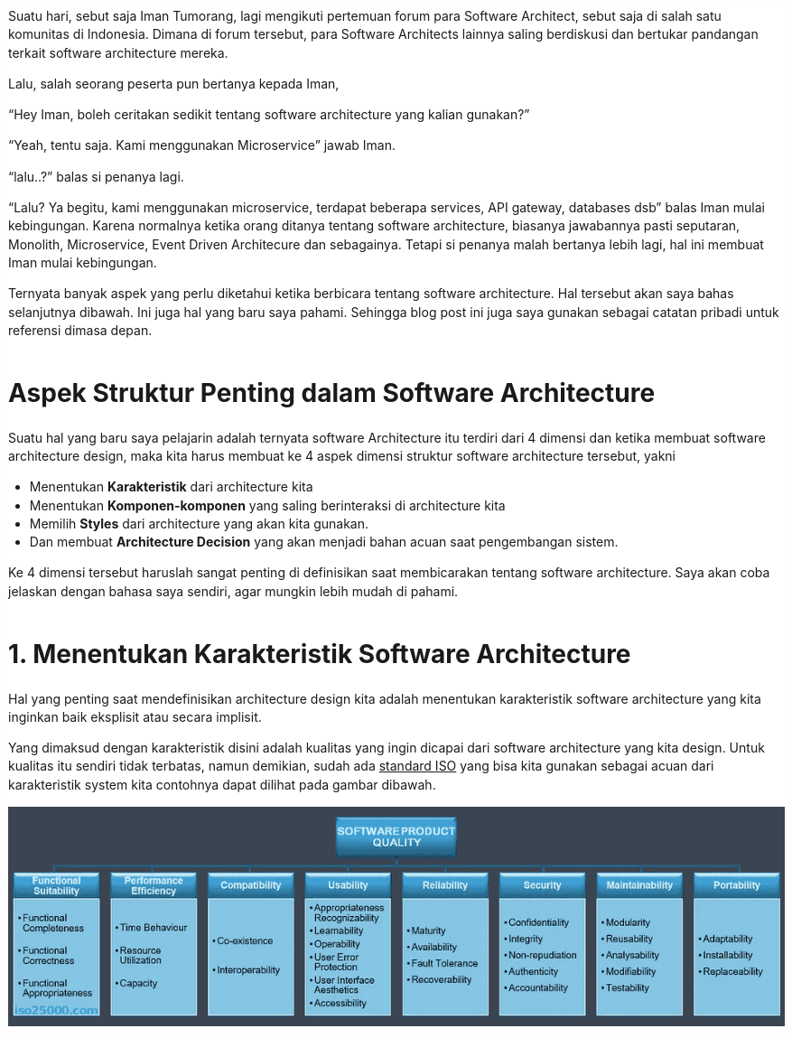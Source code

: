 Suatu hari, sebut saja Iman Tumorang, lagi mengikuti pertemuan forum para Software Architect, sebut saja di salah satu komunitas di Indonesia. Dimana di forum tersebut, para Software Architects lainnya saling berdiskusi dan bertukar pandangan terkait software architecture mereka.

Lalu, salah seorang peserta pun bertanya kepada Iman,

“Hey Iman, boleh ceritakan sedikit tentang software architecture yang kalian gunakan?”

“Yeah, tentu saja. Kami menggunakan Microservice” jawab Iman.

“lalu..?” balas si penanya lagi.

“Lalu? Ya begitu, kami menggunakan microservice, terdapat beberapa services, API gateway, databases dsb” balas Iman mulai kebingungan. Karena normalnya ketika orang ditanya tentang software architecture, biasanya jawabannya pasti seputaran, Monolith, Microservice, Event Driven Architecure dan sebagainya. Tetapi si penanya malah bertanya lebih lagi, hal ini membuat Iman mulai kebingungan.

Ternyata banyak aspek yang perlu diketahui ketika berbicara tentang software architecture. Hal tersebut akan saya bahas selanjutnya dibawah. Ini juga hal yang baru saya pahami. Sehingga blog post ini juga saya gunakan sebagai catatan pribadi untuk referensi dimasa depan.

# Aspek Struktur Penting dalam Software Architecture

Suatu hal yang baru saya pelajarin adalah ternyata software Architecture itu terdiri dari 4 dimensi dan ketika membuat software architecture design, maka kita harus membuat ke 4 aspek dimensi struktur software architecture tersebut, yakni

*   Menentukan **Karakteristik** dari architecture kita
*   Menentukan **Komponen-komponen** yang saling berinteraksi di architecture kita
*   Memilih **Styles** dari architecture yang akan kita gunakan.
*   Dan membuat **Architecture Decision** yang akan menjadi bahan acuan saat pengembangan sistem.

Ke 4 dimensi tersebut haruslah sangat penting di definisikan saat membicarakan tentang software architecture. Saya akan coba jelaskan dengan bahasa saya sendiri, agar mungkin lebih mudah di pahami.

# 1\. Menentukan Karakteristik Software Architecture

Hal yang penting saat mendefinisikan architecture design kita adalah menentukan karakteristik software architecture yang kita inginkan baik eksplisit atau secara implisit.

Yang dimaksud dengan karakteristik disini adalah kualitas yang ingin dicapai dari software architecture yang kita design. Untuk kualitas itu sendiri tidak terbatas, namun demikian, sudah ada [standard ISO](https://iso25000.com/index.php/en/iso-25000-standards/iso-25010) yang bisa kita gunakan sebagai acuan dari karakteristik system kita contohnya dapat dilihat pada gambar dibawah.

![](img/43a7780a58db09334b6c4509c38b33c6.png)
